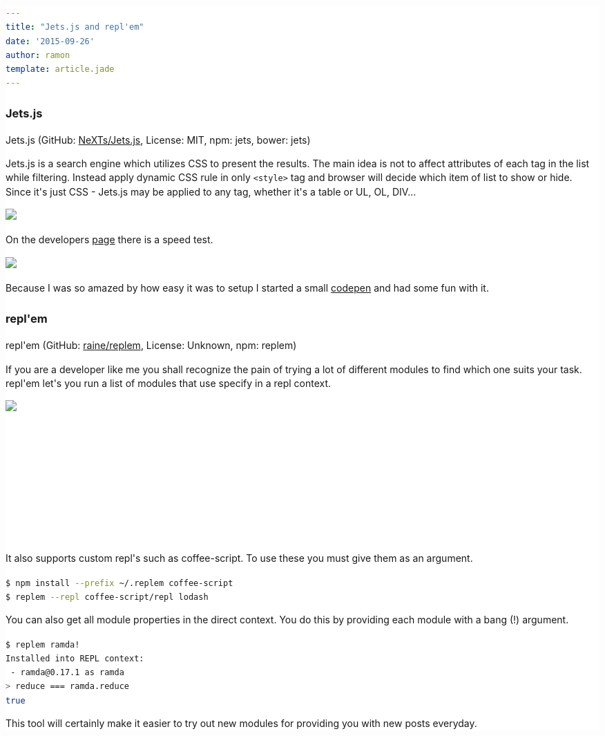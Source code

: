 ```yaml
---
title: "Jets.js and repl'em"
date: '2015-09-26'
author: ramon
template: article.jade
---
```


### Jets.js

Jets.js (GitHub: [NeXTs/Jets.js](https://github.com/NeXTs/Jets.js), License: MIT, npm: jets, bower: jets)

Jets.js is a search engine which utilizes CSS to present the results.
The main idea is not to affect attributes of each tag in the list while filtering.
Instead apply dynamic CSS rule in only `<style>` tag and browser will decide which item of list to show or hide. Since it's just CSS - Jets.js may be applied to any tag, whether it's a table or UL, OL, DIV…

<img src="http://nexts.github.io/Jets.js/img/demo_hover.gif" style="max-width: 400px;width: 100%;left: 0;">

On the developers [page](http://nexts.github.io/Jets.js/) there is a speed test.

<img src="http://i.imgur.com/SToKoIY.png" style="left:0; width: 100%;">

Because I was so amazed by how easy it was to setup I started a small [codepen](http://codepen.io/Dailjs-Javascript/pen/vNyXOr) and had some fun with it.

### repl'em

repl'em (GitHub: [raine/replem](https://github.com/raine/replem), License: Unknown, npm: replem)

If you are a developer like me you shall recognize the pain of trying a lot of different modules to find which one suits your task.
repl'em let's you run a list of modules that use specify in a repl context.

<img src="https://raw.githubusercontent.com/raine/replem/media/term.png" style="left:0; width: 100%; min-height:200px;">

It also supports custom repl's such as coffee-script. To use these you must give them as an argument.

```bash
$ npm install --prefix ~/.replem coffee-script
$ replem --repl coffee-script/repl lodash
```

You can also get all module properties in the direct context. You do this by providing each module with a bang (!) argument.

```bash
$ replem ramda!
Installed into REPL context:
 - ramda@0.17.1 as ramda
> reduce === ramda.reduce
true
```

This tool will certainly make it easier to try out new modules for providing you with new posts everyday.
